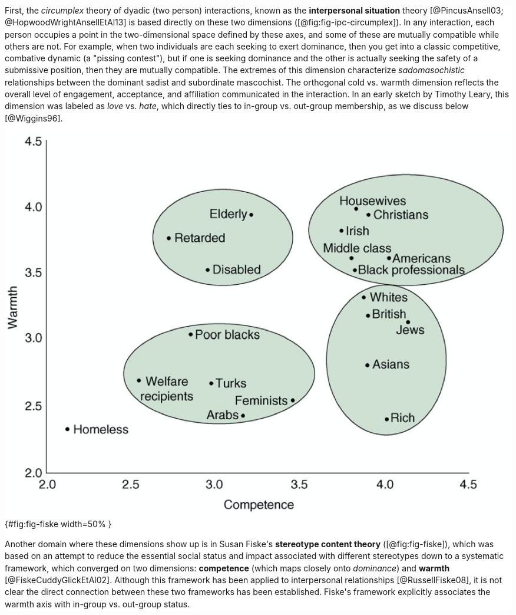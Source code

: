 First, the *circumplex* theory of dyadic (two person) interactions, known as the **interpersonal situation** theory [@PincusAnsell03; @HopwoodWrightAnsellEtAl13] is based directly on these two dimensions ([@fig:fig-ipc-circumplex]).  In any interaction, each person occupies a point in the two-dimensional space defined by these axes, and some of these are mutually compatible while others are not.  For example, when two individuals are each seeking to exert dominance, then you get into a classic competitive, combative dynamic (a "pissing contest"), but if one is seeking dominance and the other is actually seeking the safety of a submissive position, then they are mutually compatible.  The extremes of this dimension characterize *sadomasochistic* relationships between the dominant sadist and subordinate mascochist.  The orthogonal cold vs. warmth dimension reflects the overall level of engagement, acceptance, and affiliation communicated in the interaction.  In an early sketch by Timothy Leary, this dimension was labeled as *love* vs. *hate*, which directly ties to in-group vs. out-group membership, as we discuss below [@Wiggins96].

![Susan Fiske's stereotype content theory, plotting ratings of various stereotypes along the dimensions of *competence* (which is closely related to *dominance*) and *warmth*.  These dimensions emerged out of a factor analysis of terms used to describe the different stereotypes.](../figures/fig_fiske_warmth_competence.png){#fig:fig-fiske width=50% }

Another domain where these dimensions show up is in Susan Fiske's **stereotype content theory** ([@fig:fig-fiske]), which was based on an attempt to reduce the essential social status and impact associated with different stereotypes down to a systematic framework, which converged on two dimensions: **competence** (which maps closely onto *dominance*) and **warmth** [@FiskeCuddyGlickEtAl02].  Although this framework has been applied to interpersonal relationships [@RussellFiske08], it is not clear the direct connection between these two frameworks has been established.  Fiske's framework explicitly associates the warmth axis with in-group vs. out-group status.
